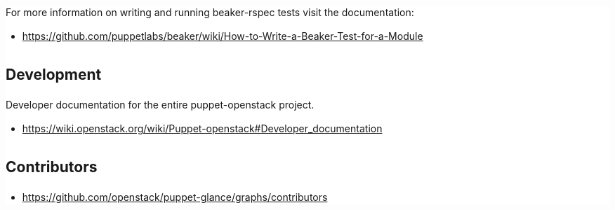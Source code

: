For more information on writing and running beaker-rspec tests visit the documentation:

* https://github.com/puppetlabs/beaker/wiki/How-to-Write-a-Beaker-Test-for-a-Module

Development
-----------

Developer documentation for the entire puppet-openstack project.

* https://wiki.openstack.org/wiki/Puppet-openstack#Developer_documentation

Contributors
------------

* https://github.com/openstack/puppet-glance/graphs/contributors
